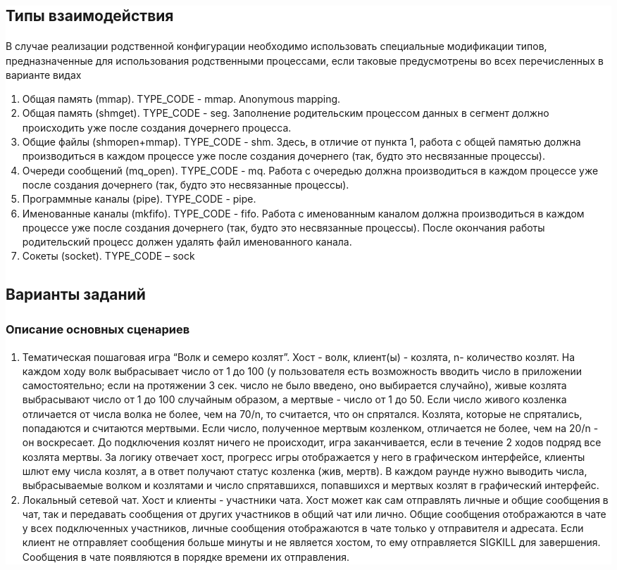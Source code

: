 ## Типы взаимодействия
В случае реализации родственной конфигурации необходимо использовать специальные модификации типов, предназначенные для 
использования родственными процессами, если таковые предусмотрены во всех перечисленных в варианте видах
1. Общая память (mmap). TYPE_CODE - mmap. Anonymous mapping.
2. Общая память (shmget). TYPE_CODE - seg. Заполнение родительским процессом данных в сегмент должно происходить уже 
после создания дочернего процесса.
3. Общие файлы (shmopen+mmap). TYPE_CODE - shm. Здесь, в отличие от пункта 1, работа с общей памятью должна 
производиться в каждом процессе уже после создания дочернего (так, будто это несвязанные процессы).
4. Очереди сообщений (mq_open). TYPE_CODE - mq. Работа с очередью должна производиться в каждом процессе уже после 
создания дочернего (так, будто это несвязанные процессы).
5. Программные каналы (pipe). TYPE_CODE - pipe.
6. Именованные каналы (mkfifo). TYPE_CODE - fifo. Работа с именованным каналом должна производиться в каждом процессе 
уже после создания дочернего (так, будто это несвязанные процессы). После окончания работы родительский процесс должен 
удалять файл именованного канала.
7. Сокеты (socket). TYPE_CODE – sock

## Варианты заданий
### Описание основных сценариев
1. Тематическая пошаговая игра “Волк и семеро козлят”. Хост - волк, клиент(ы) - козлята, n- количество козлят. На каждом 
ходу волк выбрасывает число от 1 до 100 (у пользователя есть возможность вводить число в приложении самостоятельно; 
если на протяжении 3 сек. число не было введено, оно выбирается случайно), живые козлята выбрасывают число от 1 до
100 случайным образом, а мертвые - число от 1 до 50. Если число живого козленка отличается от числа волка не более, 
чем на 70/n, то считается, что он спрятался. Козлята, которые не спрятались, попадаются и считаются мертвыми. Если 
число, полученное мертвым козленком, отличается не более, чем на 20/n - он воскресает. До подключения козлят ничего не 
происходит, игра заканчивается, если в течение 2 ходов подряд все козлята мертвы. За логику отвечает хост, прогресс 
игры отображается у него в графическом интерфейсе, клиенты шлют ему числа козлят, а в ответ получают статус козленка 
(жив, мертв). В каждом раунде нужно выводить числа, выбрасываемые волком и козлятами и число спрятавшихся, попавшихся 
и мертвых козлят в графический интерфейс.
2. Локальный сетевой чат. Хост и клиенты - участники чата. Хост может как сам отправлять личные и общие сообщения в чат,
так и передавать сообщения от других участников в общий чат или лично. Общие сообщения отображаются в чате у всех 
подключенных участников, личные сообщения отображаются в чате только у отправителя и адресата. Если клиент не отправляет
сообщения больше минуты и не является хостом, то ему отправляется SIGKILL для завершения. Сообщения в чате появляются в
порядке времени их отправления.
